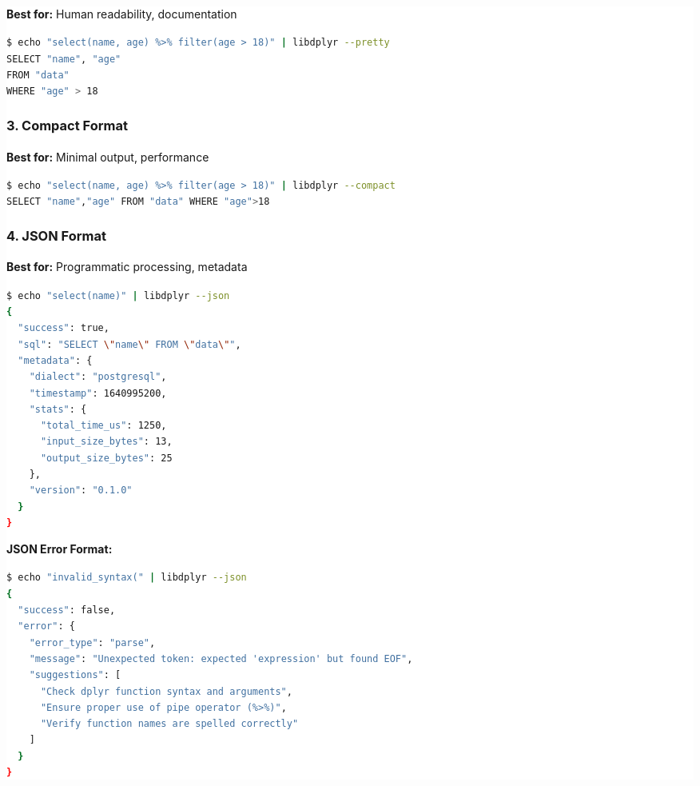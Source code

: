 **Best for:** Human readability, documentation

```bash
$ echo "select(name, age) %>% filter(age > 18)" | libdplyr --pretty
SELECT "name", "age"
FROM "data"
WHERE "age" > 18
```

### 3. Compact Format

**Best for:** Minimal output, performance

```bash
$ echo "select(name, age) %>% filter(age > 18)" | libdplyr --compact
SELECT "name","age" FROM "data" WHERE "age">18
```

### 4. JSON Format

**Best for:** Programmatic processing, metadata

```bash
$ echo "select(name)" | libdplyr --json
{
  "success": true,
  "sql": "SELECT \"name\" FROM \"data\"",
  "metadata": {
    "dialect": "postgresql",
    "timestamp": 1640995200,
    "stats": {
      "total_time_us": 1250,
      "input_size_bytes": 13,
      "output_size_bytes": 25
    },
    "version": "0.1.0"
  }
}
```

**JSON Error Format:**
```bash
$ echo "invalid_syntax(" | libdplyr --json
{
  "success": false,
  "error": {
    "error_type": "parse",
    "message": "Unexpected token: expected 'expression' but found EOF",
    "suggestions": [
      "Check dplyr function syntax and arguments",
      "Ensure proper use of pipe operator (%>%)",
      "Verify function names are spelled correctly"
    ]
  }
}
```
